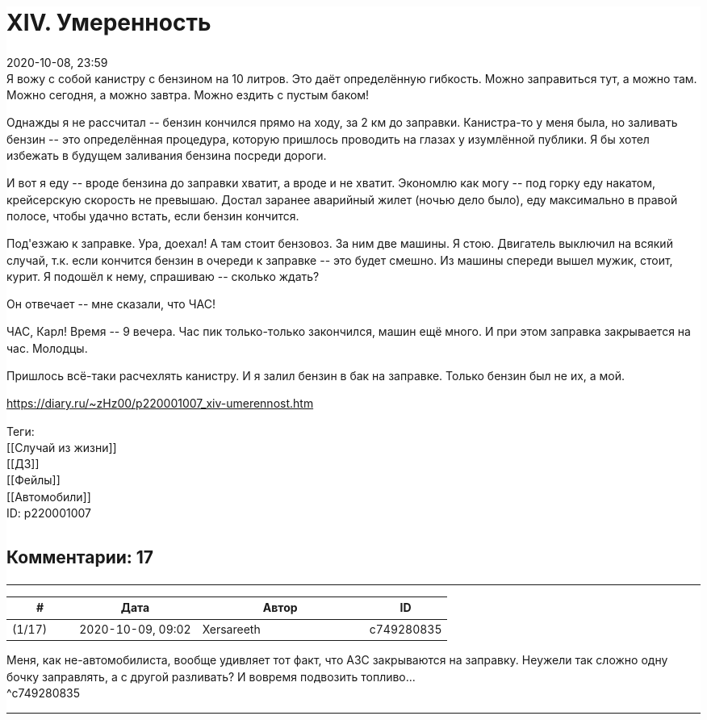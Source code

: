 XIV. Умеренность
================

  
2020-10-08, 23:59  
 Я вожу с собой канистру с бензином на 10 литров. Это даёт определённую гибкость. Можно заправиться тут, а можно там. Можно сегодня, а можно завтра. Можно ездить с пустым баком!   
   
 Однажды я не рассчитал -- бензин кончился прямо на ходу, за 2 км до заправки. Канистра-то у меня была, но заливать бензин -- это определённая процедура, которую пришлось проводить на глазах у изумлённой публики. Я бы хотел избежать в будущем заливания бензина посреди дороги.   
   
 И вот я еду -- вроде бензина до заправки хватит, а вроде и не хватит. Экономлю как могу -- под горку еду накатом, крейсерскую скорость не превышаю. Достал заранее аварийный жилет (ночью дело было), еду максимально в правой полосе, чтобы удачно встать, если бензин кончится.   
   
 Под'езжаю к заправке. Ура, доехал! А там стоит бензовоз. За ним две машины. Я стою. Двигатель выключил на всякий случай, т.к. если кончится бензин в очереди к заправке -- это будет смешно. Из машины спереди вышел мужик, стоит, курит. Я подошёл к нему, спрашиваю -- сколько ждать?   
   
 Он отвечает -- мне сказали, что ЧАС!   
   
 ЧАС, Карл! Время -- 9 вечера. Час пик только-только закончился, машин ещё много. И при этом заправка закрывается на час. Молодцы.   
   
 Пришлось всё-таки расчехлять канистру. И я залил бензин в бак на заправке. Только бензин был не их, а мой.   
  
<https://diary.ru/~zHz00/p220001007_xiv-umerennost.htm>  
  
Теги:  
[[Случай из жизни]]  
[[ДЗ]]  
[[Фейлы]]  
[[Автомобили]]  
ID: p220001007  


Комментарии: 17
---------------

  


---



|         #         |              Дата              |                     Автор                     |           ID           |
| --- | --- | --- | --- |
| (1/17) | 2020-10-09, 09:02 | Xersareeth | c749280835 |

  
 Меня, как не-автомобилиста, вообще удивляет тот факт, что АЗС закрываются на заправку. Неужели так сложно одну бочку заправлять, а с другой разливать? И вовремя подвозить топливо...   
 ^c749280835

---


